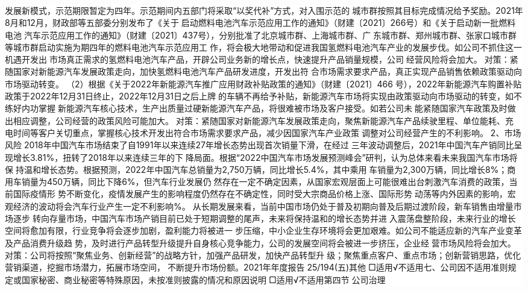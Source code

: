 发展新模式，示范期限暂定为四年。示范期间内五部门将采取“以奖代补”方式，对入围示范的
城市群按照其目标完成情况给予奖励。2021年8月和12月，财政部等五部委分别发布了《关于
启动燃料电池汽车示范应用工作的通知》（财建〔2021〕266号）和《关于启动新一批燃料电池
汽车示范应用工作的通知》（财建〔2021〕437号），分别批准了北京城市群、上海城市群、广
东城市群、郑州城市群、张家口城市群等城市群启动实施为期四年的燃料电池汽车示范应用工
作，将会极大地带动和促进我国氢燃料电池汽车产业的发展步伐。如公司不抓住这一机遇开发出
市场真正需求的氢燃料电池汽车产品，开辟公司业务新的增长点，快速提升产品销量规模，公司
经营风险将会加大。
对策：紧随国家对新能源汽车发展政策走向，加快氢燃料电池汽车产品研发进度，开发出符
合市场需求要求产品，真正实现产品销售依赖政策驱动向市场驱动转变。
（2）根据《关于2022年新能源汽车推广应用财政补贴政策的通知》（财建〔2021〕466
号），2022年新能源汽车购置补贴政策于2022年12月31日终止，2022年12月31日之后上牌
的车辆不再给予补贴，新能源汽车市场将实现由政策驱动向市场驱动的转变，如不练好内功掌握
新能源汽车核心技术，生产出质量过硬新能源汽车产品，将很难被市场及客户接受。如若公司未
能紧随国家汽车政策及时做出相应调整，公司经营的政策风险可能加大。
对策：紧随国家对新能源汽车发展政策走向，聚焦新能源汽车产品续驶里程、单位能耗、充
电时间等客户关切重点，掌握核心技术开发出符合市场需求要求产品，减少因国家汽车产业政策
调整对公司经营产生的不利影响。
2、市场风险
2018年中国汽车市场结束了自1991年以来连续27年增长态势出现首次销量下滑，在经过
三年波动调整后，2021年中国汽车产销同比呈现增长3.81%，扭转了2018年以来连续三年的下
降局面。根据“2022中国汽车市场发展预测峰会”研判，认为总体来看未来我国汽车市场将保
持温和增长态势。根据预测，2022年中国汽车总销量为2,750万辆，同比增长5.4%，其中乘用
车销量为2,300万辆，同比增长8%；商用车销量为450万辆，同比下降6%，但汽车行业发展仍
然存在一定不确定因素，从国家宏观层面上可能很难出台刺激汽车消费的政策，当前国际疫情形
势不断变化，疫情发展产生的影响程度仍然存在不确定性，同时受大宗商品价格上涨、国际形势
动荡等内外因素的影响，宏观经济的波动将会汽车行业产生一定不利影响%。
从长期发展来看，当前中国市场仍处于普及初期向普及后期过渡阶段，新车销售由增量市场逐步
转向存量市场，中国汽车市场产销目前已处于短期调整的尾声，未来将保持温和的增长态势并进
入震荡盘整阶段，未来行业的增长空间将愈加有限，行业竞争将会逐步加剧，盈利能力将被进一
步压缩，中小企业生存环境将会更加艰难。如公司不能适应新的汽车产业变革及产品消费升级趋
势，及时进行产品转型升级提升自身核心竞争能力，公司的发展空间将会被进一步挤压，企业经
营市场风险将会加大。
对策：公司将按照“聚焦业务、创新经营”的战略方针，加强产品研发，加快产品转型升
级；聚焦重点客户、重点市场；创新营销思路，优化营销渠道，挖掘市场潜力，拓展市场空间，
不断提升市场份额。2021年年度报告
25/194(五)其他
□适用√不适用七、公司因不适用准则规定或国家秘密、商业秘密等特殊原因，未按准则披露的情况和原因说明
□适用√不适用第四节
公司治理